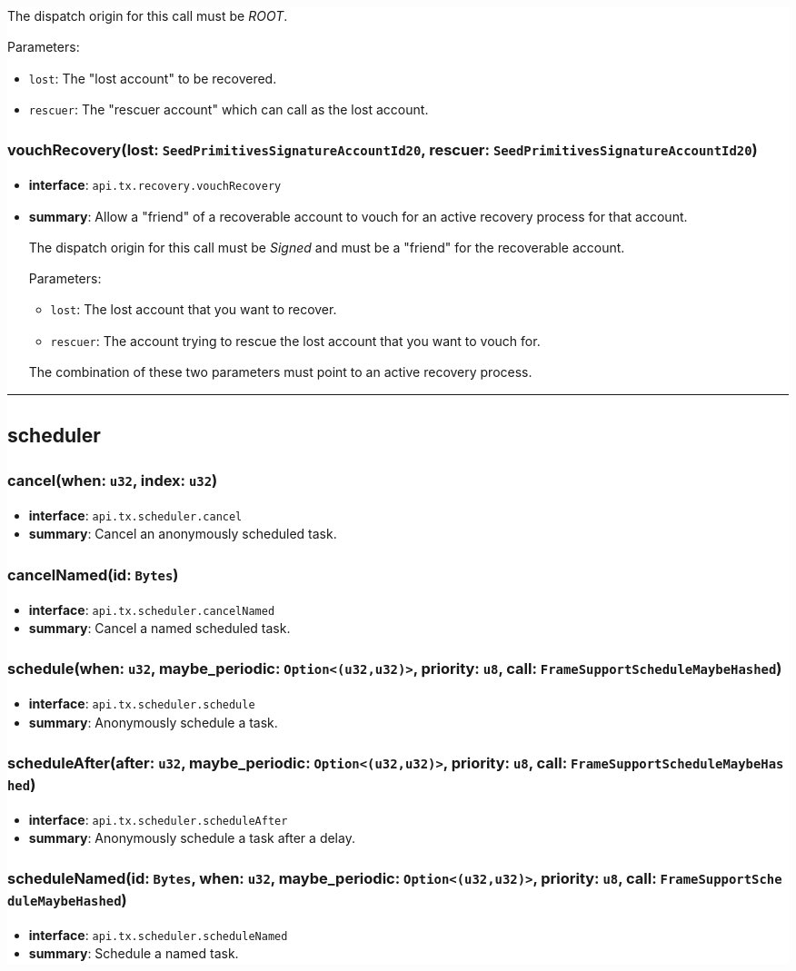    The dispatch origin for this call must be _ROOT_. 

   Parameters: 

  - `lost`: The "lost account" to be recovered.

  - `rescuer`: The "rescuer account" which can call as the lost account.
 
### vouchRecovery(lost: `SeedPrimitivesSignatureAccountId20`, rescuer: `SeedPrimitivesSignatureAccountId20`)
- **interface**: `api.tx.recovery.vouchRecovery`
- **summary**:    Allow a "friend" of a recoverable account to vouch for an active recovery  process for that account. 

   The dispatch origin for this call must be _Signed_ and must be a "friend"  for the recoverable account. 

   Parameters: 

  - `lost`: The lost account that you want to recover.

  - `rescuer`: The account trying to rescue the lost account that you want to vouch for.

   The combination of these two parameters must point to an active recovery  process. 

___


## scheduler
 
### cancel(when: `u32`, index: `u32`)
- **interface**: `api.tx.scheduler.cancel`
- **summary**:    Cancel an anonymously scheduled task. 
 
### cancelNamed(id: `Bytes`)
- **interface**: `api.tx.scheduler.cancelNamed`
- **summary**:    Cancel a named scheduled task. 
 
### schedule(when: `u32`, maybe_periodic: `Option<(u32,u32)>`, priority: `u8`, call: `FrameSupportScheduleMaybeHashed`)
- **interface**: `api.tx.scheduler.schedule`
- **summary**:    Anonymously schedule a task. 
 
### scheduleAfter(after: `u32`, maybe_periodic: `Option<(u32,u32)>`, priority: `u8`, call: `FrameSupportScheduleMaybeHashed`)
- **interface**: `api.tx.scheduler.scheduleAfter`
- **summary**:    Anonymously schedule a task after a delay. 

    
 
### scheduleNamed(id: `Bytes`, when: `u32`, maybe_periodic: `Option<(u32,u32)>`, priority: `u8`, call: `FrameSupportScheduleMaybeHashed`)
- **interface**: `api.tx.scheduler.scheduleNamed`
- **summary**:    Schedule a named task. 
 